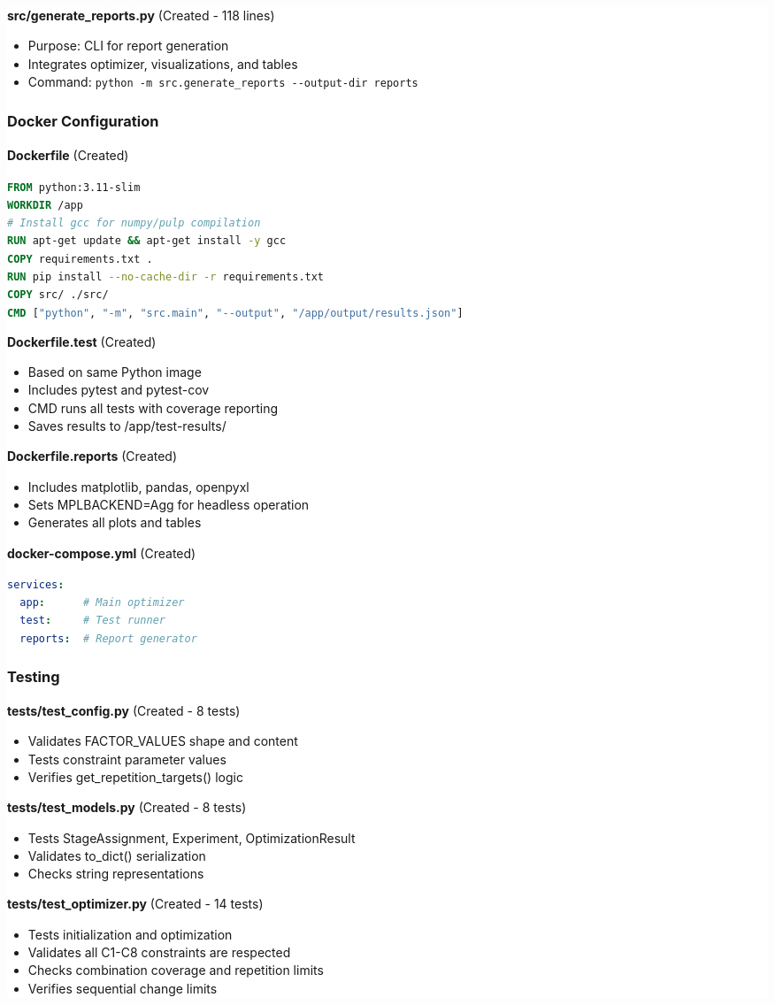 **src/generate_reports.py** (Created - 118 lines)
- Purpose: CLI for report generation
- Integrates optimizer, visualizations, and tables
- Command: `python -m src.generate_reports --output-dir reports`

### Docker Configuration

**Dockerfile** (Created)
```dockerfile
FROM python:3.11-slim
WORKDIR /app
# Install gcc for numpy/pulp compilation
RUN apt-get update && apt-get install -y gcc
COPY requirements.txt .
RUN pip install --no-cache-dir -r requirements.txt
COPY src/ ./src/
CMD ["python", "-m", "src.main", "--output", "/app/output/results.json"]
```

**Dockerfile.test** (Created)
- Based on same Python image
- Includes pytest and pytest-cov
- CMD runs all tests with coverage reporting
- Saves results to /app/test-results/

**Dockerfile.reports** (Created)
- Includes matplotlib, pandas, openpyxl
- Sets MPLBACKEND=Agg for headless operation
- Generates all plots and tables

**docker-compose.yml** (Created)
```yaml
services:
  app:      # Main optimizer
  test:     # Test runner
  reports:  # Report generator
```

### Testing

**tests/test_config.py** (Created - 8 tests)
- Validates FACTOR_VALUES shape and content
- Tests constraint parameter values
- Verifies get_repetition_targets() logic

**tests/test_models.py** (Created - 8 tests)
- Tests StageAssignment, Experiment, OptimizationResult
- Validates to_dict() serialization
- Checks string representations

**tests/test_optimizer.py** (Created - 14 tests)
- Tests initialization and optimization
- Validates all C1-C8 constraints are respected
- Checks combination coverage and repetition limits
- Verifies sequential change limits
